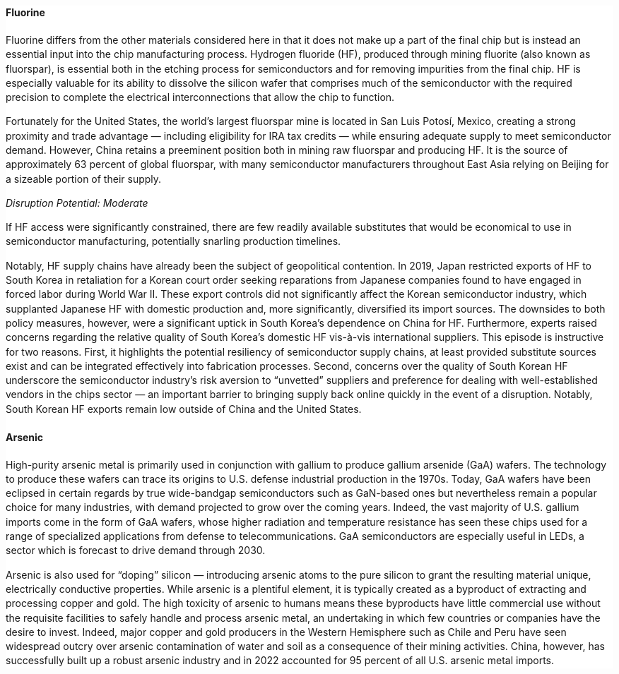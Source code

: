 #### Fluorine

Fluorine differs from the other materials considered here in that it does not make up a part of the final chip but is instead an essential input into the chip manufacturing process. Hydrogen fluoride (HF), produced through mining fluorite (also known as fluorspar), is essential both in the etching process for semiconductors and for removing impurities from the final chip. HF is especially valuable for its ability to dissolve the silicon wafer that comprises much of the semiconductor with the required precision to complete the electrical interconnections that allow the chip to function.

Fortunately for the United States, the world’s largest fluorspar mine is located in San Luis Potosí, Mexico, creating a strong proximity and trade advantage — including eligibility for IRA tax credits — while ensuring adequate supply to meet semiconductor demand. However, China retains a preeminent position both in mining raw fluorspar and producing HF. It is the source of approximately 63 percent of global fluorspar, with many semiconductor manufacturers throughout East Asia relying on Beijing for a sizeable portion of their supply.

_Disruption Potential: Moderate_

If HF access were significantly constrained, there are few readily available substitutes that would be economical to use in semiconductor manufacturing, potentially snarling production timelines.

Notably, HF supply chains have already been the subject of geopolitical contention. In 2019, Japan restricted exports of HF to South Korea in retaliation for a Korean court order seeking reparations from Japanese companies found to have engaged in forced labor during World War II. These export controls did not significantly affect the Korean semiconductor industry, which supplanted Japanese HF with domestic production and, more significantly, diversified its import sources. The downsides to both policy measures, however, were a significant uptick in South Korea’s dependence on China for HF. Furthermore, experts raised concerns regarding the relative quality of South Korea’s domestic HF vis-à-vis international suppliers. This episode is instructive for two reasons. First, it highlights the potential resiliency of semiconductor supply chains, at least provided substitute sources exist and can be integrated effectively into fabrication processes. Second, concerns over the quality of South Korean HF underscore the semiconductor industry’s risk aversion to “unvetted” suppliers and preference for dealing with well-established vendors in the chips sector — an important barrier to bringing supply back online quickly in the event of a disruption. Notably, South Korean HF exports remain low outside of China and the United States.

#### Arsenic

High-purity arsenic metal is primarily used in conjunction with gallium to produce gallium arsenide (GaA) wafers. The technology to produce these wafers can trace its origins to U.S. defense industrial production in the 1970s. Today, GaA wafers have been eclipsed in certain regards by true wide-bandgap semiconductors such as GaN-based ones but nevertheless remain a popular choice for many industries, with demand projected to grow over the coming years. Indeed, the vast majority of U.S. gallium imports come in the form of GaA wafers, whose higher radiation and temperature resistance has seen these chips used for a range of specialized applications from defense to telecommunications. GaA semiconductors are especially useful in LEDs, a sector which is forecast to drive demand through 2030.

Arsenic is also used for “doping” silicon — introducing arsenic atoms to the pure silicon to grant the resulting material unique, electrically conductive properties. While arsenic is a plentiful element, it is typically created as a byproduct of extracting and processing copper and gold. The high toxicity of arsenic to humans means these byproducts have little commercial use without the requisite facilities to safely handle and process arsenic metal, an undertaking in which few countries or companies have the desire to invest. Indeed, major copper and gold producers in the Western Hemisphere such as Chile and Peru have seen widespread outcry over arsenic contamination of water and soil as a consequence of their mining activities. China, however, has successfully built up a robust arsenic industry and in 2022 accounted for 95 percent of all U.S. arsenic metal imports.
